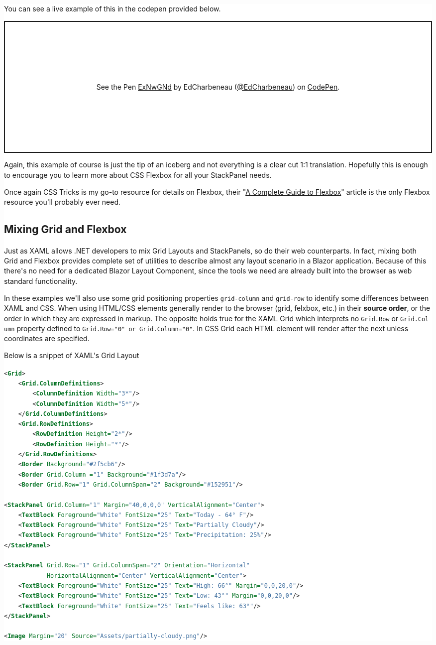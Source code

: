 You can see a live example of this in the codepen provided below.

<p class="codepen" data-height="265" data-theme-id="dark" data-default-tab="css,result" data-user="EdCharbeneau" data-slug-hash="ExNwGNd" style="height: 265px; box-sizing: border-box; display: flex; align-items: center; justify-content: center; border: 2px solid; margin: 1em 0; padding: 1em;" data-pen-title="ExNwGNd">
  <span>See the Pen <a href="https://codepen.io/EdCharbeneau/pen/ExNwGNd">
  ExNwGNd</a> by EdCharbeneau (<a href="https://codepen.io/EdCharbeneau">@EdCharbeneau</a>)
  on <a href="https://codepen.io">CodePen</a>.</span>
</p>
<script async src="https://cpwebassets.codepen.io/assets/embed/ei.js"></script>

Again, this example of course is just the tip of an iceberg and not everything is a clear cut 1:1 translation. Hopefully this is enough to encourage you to learn more about CSS Flexbox for all your StackPanel needs.

Once again CSS Tricks is my go-to resource for details on Flexbox, their "[A Complete Guide to Flexbox](https://css-tricks.com/snippets/css/a-guide-to-flexbox/)" article is the only Flexbox resource you'll probably ever need.

## Mixing Grid and Flexbox

Just as XAML allows .NET developers to mix Grid Layouts and StackPanels, so do their web counterparts. In fact, mixing both Grid and Flexbox provides complete set of utilities to describe almost any layout scenario in a Blazor application. Because of this there's no need for a dedicated Blazor Layout Component, since the tools we need are already built into the browser as web standard functionality.

In these examples we'll also use some grid positioning properties `grid-column` and `grid-row` to identify some differences between XAML and CSS. When using HTML/CSS elements generally render to the browser (grid, felxbox, etc.) in their **source order**, or the order in which they are expressed in markup. The opposite holds true for the XAML Grid which interprets no `Grid.Row` or `Grid.Column` property defined to `Grid.Row="0" or Grid.Column="0"`. In CSS Grid each HTML element will render after the next unless coordinates are specified.

Below is a snippet of XAML's Grid Layout

```xml
<Grid>
    <Grid.ColumnDefinitions>
        <ColumnDefinition Width="3*"/>
        <ColumnDefinition Width="5*"/>
    </Grid.ColumnDefinitions>
    <Grid.RowDefinitions>
        <RowDefinition Height="2*"/>
        <RowDefinition Height="*"/>
    </Grid.RowDefinitions>
    <Border Background="#2f5cb6"/>
    <Border Grid.Column ="1" Background="#1f3d7a"/>
    <Border Grid.Row="1" Grid.ColumnSpan="2" Background="#152951"/>

<StackPanel Grid.Column="1" Margin="40,0,0,0" VerticalAlignment="Center">
    <TextBlock Foreground="White" FontSize="25" Text="Today - 64° F"/>
    <TextBlock Foreground="White" FontSize="25" Text="Partially Cloudy"/>
    <TextBlock Foreground="White" FontSize="25" Text="Precipitation: 25%"/>
</StackPanel>

<StackPanel Grid.Row="1" Grid.ColumnSpan="2" Orientation="Horizontal"
            HorizontalAlignment="Center" VerticalAlignment="Center">
    <TextBlock Foreground="White" FontSize="25" Text="High: 66°" Margin="0,0,20,0"/>
    <TextBlock Foreground="White" FontSize="25" Text="Low: 43°" Margin="0,0,20,0"/>
    <TextBlock Foreground="White" FontSize="25" Text="Feels like: 63°"/>
</StackPanel>

<Image Margin="20" Source="Assets/partially-cloudy.png"/>

```